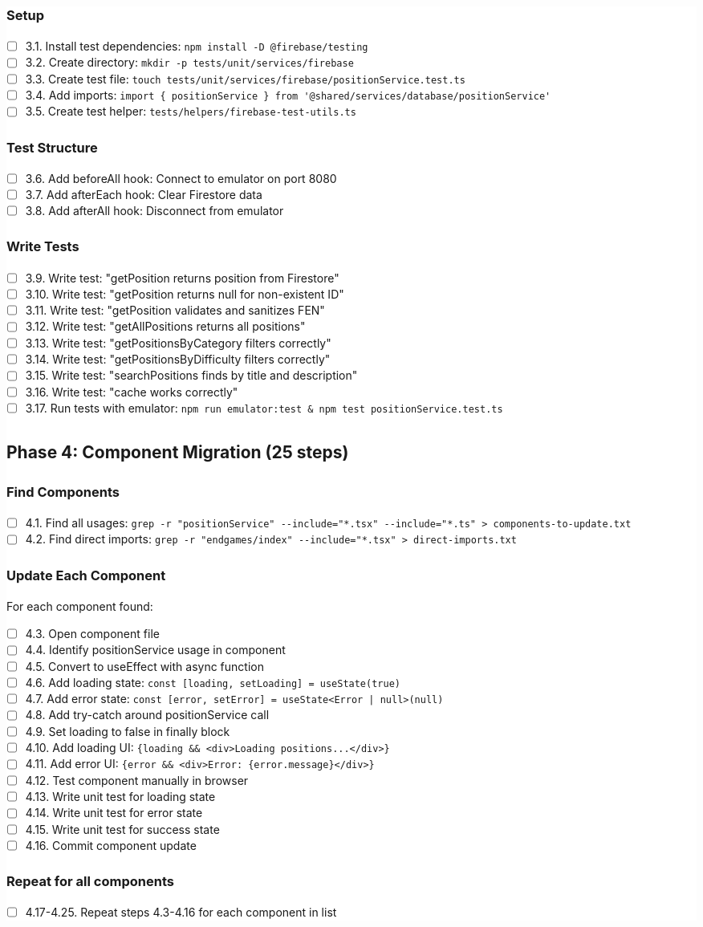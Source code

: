 ### Setup
- [ ] 3.1. Install test dependencies: `npm install -D @firebase/testing`
- [ ] 3.2. Create directory: `mkdir -p tests/unit/services/firebase`
- [ ] 3.3. Create test file: `touch tests/unit/services/firebase/positionService.test.ts`
- [ ] 3.4. Add imports: `import { positionService } from '@shared/services/database/positionService'`
- [ ] 3.5. Create test helper: `tests/helpers/firebase-test-utils.ts`

### Test Structure
- [ ] 3.6. Add beforeAll hook: Connect to emulator on port 8080
- [ ] 3.7. Add afterEach hook: Clear Firestore data
- [ ] 3.8. Add afterAll hook: Disconnect from emulator

### Write Tests
- [ ] 3.9. Write test: "getPosition returns position from Firestore"
- [ ] 3.10. Write test: "getPosition returns null for non-existent ID"
- [ ] 3.11. Write test: "getPosition validates and sanitizes FEN"
- [ ] 3.12. Write test: "getAllPositions returns all positions"
- [ ] 3.13. Write test: "getPositionsByCategory filters correctly"
- [ ] 3.14. Write test: "getPositionsByDifficulty filters correctly"
- [ ] 3.15. Write test: "searchPositions finds by title and description"
- [ ] 3.16. Write test: "cache works correctly"
- [ ] 3.17. Run tests with emulator: `npm run emulator:test & npm test positionService.test.ts`

## Phase 4: Component Migration (25 steps)

### Find Components
- [ ] 4.1. Find all usages: `grep -r "positionService" --include="*.tsx" --include="*.ts" > components-to-update.txt`
- [ ] 4.2. Find direct imports: `grep -r "endgames/index" --include="*.tsx" > direct-imports.txt`

### Update Each Component
For each component found:
- [ ] 4.3. Open component file
- [ ] 4.4. Identify positionService usage in component
- [ ] 4.5. Convert to useEffect with async function
- [ ] 4.6. Add loading state: `const [loading, setLoading] = useState(true)`
- [ ] 4.7. Add error state: `const [error, setError] = useState<Error | null>(null)`
- [ ] 4.8. Add try-catch around positionService call
- [ ] 4.9. Set loading to false in finally block
- [ ] 4.10. Add loading UI: `{loading && <div>Loading positions...</div>}`
- [ ] 4.11. Add error UI: `{error && <div>Error: {error.message}</div>}`
- [ ] 4.12. Test component manually in browser
- [ ] 4.13. Write unit test for loading state
- [ ] 4.14. Write unit test for error state
- [ ] 4.15. Write unit test for success state
- [ ] 4.16. Commit component update

### Repeat for all components
- [ ] 4.17-4.25. Repeat steps 4.3-4.16 for each component in list
